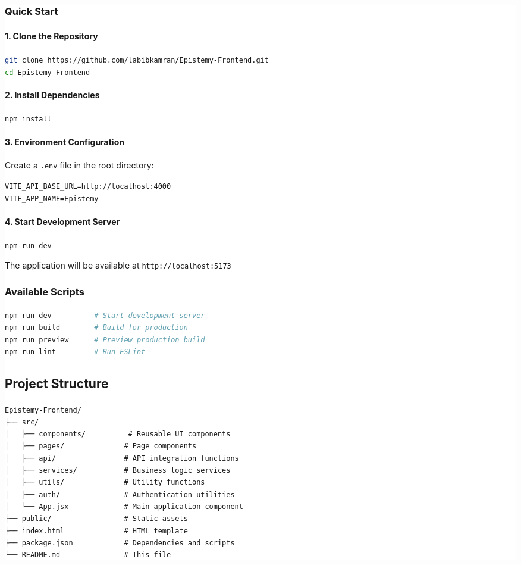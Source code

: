 ### **Quick Start**

#### **1. Clone the Repository**
```bash
git clone https://github.com/labibkamran/Epistemy-Frontend.git
cd Epistemy-Frontend
```

#### **2. Install Dependencies**
```bash
npm install
```

#### **3. Environment Configuration**
Create a `.env` file in the root directory:
```env
VITE_API_BASE_URL=http://localhost:4000
VITE_APP_NAME=Epistemy
```

#### **4. Start Development Server**
```bash
npm run dev
```

The application will be available at `http://localhost:5173`

### **Available Scripts**
```bash
npm run dev          # Start development server
npm run build        # Build for production
npm run preview      # Preview production build
npm run lint         # Run ESLint
```

## Project Structure

```
Epistemy-Frontend/
├── src/
│   ├── components/          # Reusable UI components
│   ├── pages/              # Page components
│   ├── api/                # API integration functions
│   ├── services/           # Business logic services
│   ├── utils/              # Utility functions
│   ├── auth/               # Authentication utilities
│   └── App.jsx             # Main application component
├── public/                 # Static assets
├── index.html              # HTML template
├── package.json            # Dependencies and scripts
└── README.md               # This file
```
